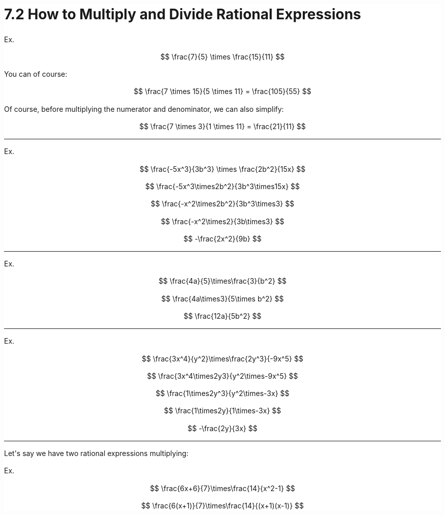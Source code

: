 # 7.2 How to Multiply and Divide Rational Expressions

Ex.

$$ \frac{7}{5} \times \frac{15}{11} $$

You can of course:

$$ \frac{7 \times 15}{5 \times 11} = \frac{105}{55} $$

Of course, before multiplying the numerator and denominator, we can also
simplify:

$$ \frac{7 \times 3}{1 \times 11} = \frac{21}{11} $$

---

Ex.

$$ \frac{-5x^3}{3b^3} \times \frac{2b^2}{15x} $$

$$ \frac{-5x^3\times2b^2}{3b^3\times15x} $$

$$ \frac{-x^2\times2b^2}{3b^3\times3} $$

$$ \frac{-x^2\times2}{3b\times3} $$

$$ -\frac{2x^2}{9b} $$

---

Ex.

$$ \frac{4a}{5}\times\frac{3}{b^2} $$

$$ \frac{4a\times3}{5\times b^2} $$

$$ \frac{12a}{5b^2} $$

---

Ex.

$$ \frac{3x^4}{y^2}\times\frac{2y^3}{-9x^5} $$

$$ \frac{3x^4\times2y3}{y^2\times-9x^5} $$

$$ \frac{1\times2y^3}{y^2\times-3x} $$

$$ \frac{1\times2y}{1\times-3x} $$

$$ -\frac{2y}{3x} $$

---

Let's say we have two rational expressions multiplying:

Ex.

$$ \frac{6x+6}{7}\times\frac{14}{x^2-1} $$

$$ \frac{6(x+1)}{7}\times\frac{14}{(x+1)(x-1)} $$
